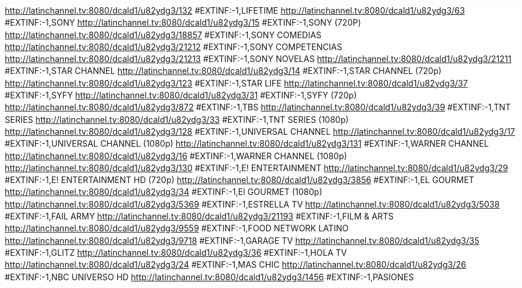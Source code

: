 http://latinchannel.tv:8080/dcald1/u82ydg3/132
#EXTINF:-1,LIFETIME
http://latinchannel.tv:8080/dcald1/u82ydg3/63
#EXTINF:-1,SONY
http://latinchannel.tv:8080/dcald1/u82ydg3/15
#EXTINF:-1,SONY (720P)
http://latinchannel.tv:8080/dcald1/u82ydg3/18857
#EXTINF:-1,SONY COMEDIAS
http://latinchannel.tv:8080/dcald1/u82ydg3/21212
#EXTINF:-1,SONY COMPETENCIAS
http://latinchannel.tv:8080/dcald1/u82ydg3/21213
#EXTINF:-1,SONY NOVELAS
http://latinchannel.tv:8080/dcald1/u82ydg3/21211
#EXTINF:-1,STAR CHANNEL
http://latinchannel.tv:8080/dcald1/u82ydg3/14
#EXTINF:-1,STAR CHANNEL (720p)
http://latinchannel.tv:8080/dcald1/u82ydg3/123
#EXTINF:-1,STAR LIFE
http://latinchannel.tv:8080/dcald1/u82ydg3/37
#EXTINF:-1,SYFY
http://latinchannel.tv:8080/dcald1/u82ydg3/31
#EXTINF:-1,SYFY  (720p)
http://latinchannel.tv:8080/dcald1/u82ydg3/872
#EXTINF:-1,TBS
http://latinchannel.tv:8080/dcald1/u82ydg3/39
#EXTINF:-1,TNT SERIES
http://latinchannel.tv:8080/dcald1/u82ydg3/33
#EXTINF:-1,TNT SERIES (1080p)
http://latinchannel.tv:8080/dcald1/u82ydg3/128
#EXTINF:-1,UNIVERSAL CHANNEL
http://latinchannel.tv:8080/dcald1/u82ydg3/17
#EXTINF:-1,UNIVERSAL CHANNEL (1080p)
http://latinchannel.tv:8080/dcald1/u82ydg3/131
#EXTINF:-1,WARNER CHANNEL
http://latinchannel.tv:8080/dcald1/u82ydg3/16
#EXTINF:-1,WARNER CHANNEL (1080p)
http://latinchannel.tv:8080/dcald1/u82ydg3/130
#EXTINF:-1,E! ENTERTAINMENT
http://latinchannel.tv:8080/dcald1/u82ydg3/29
#EXTINF:-1,E! ENTERTAINMENT HD (720p)
http://latinchannel.tv:8080/dcald1/u82ydg3/3856
#EXTINF:-1,EL GOURMET
http://latinchannel.tv:8080/dcald1/u82ydg3/34
#EXTINF:-1,El GOURMET (1080p)
http://latinchannel.tv:8080/dcald1/u82ydg3/5369
#EXTINF:-1,ESTRELLA TV
http://latinchannel.tv:8080/dcald1/u82ydg3/5038
#EXTINF:-1,FAIL ARMY
http://latinchannel.tv:8080/dcald1/u82ydg3/21193
#EXTINF:-1,FILM & ARTS
http://latinchannel.tv:8080/dcald1/u82ydg3/9559
#EXTINF:-1,FOOD NETWORK LATINO
http://latinchannel.tv:8080/dcald1/u82ydg3/9718
#EXTINF:-1,GARAGE TV
http://latinchannel.tv:8080/dcald1/u82ydg3/35
#EXTINF:-1,GLITZ
http://latinchannel.tv:8080/dcald1/u82ydg3/36
#EXTINF:-1,HOLA TV
http://latinchannel.tv:8080/dcald1/u82ydg3/24
#EXTINF:-1,MAS CHIC
http://latinchannel.tv:8080/dcald1/u82ydg3/26
#EXTINF:-1,NBC UNIVERSO HD
http://latinchannel.tv:8080/dcald1/u82ydg3/1456
#EXTINF:-1,PASIONES